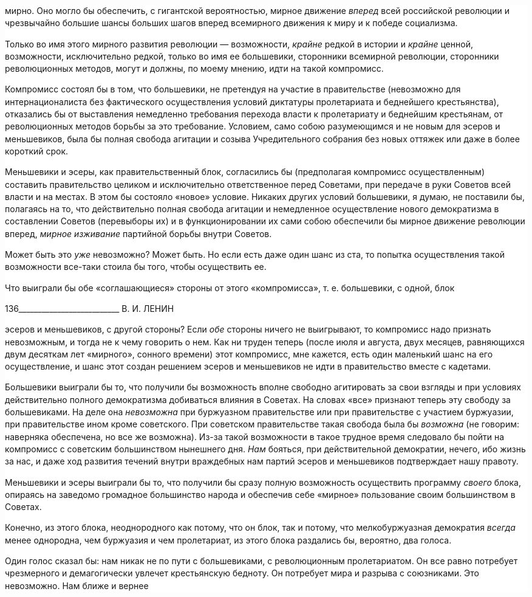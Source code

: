 мирно. Оно могло бы обеспечить, с гигантской вероятностью, мирное движение _вперед_ всей российской революции и чрезвычайно большие шансы больших шагов вперед всемирного движения к миру и к победе социализма.

Только во имя этого мирного развития революции — возможности, _крайне_ редкой в истории и _крайне_ ценной, возможности, исключительно редкой, только во имя ее большевики, сторонники всемирной революции, сторонники революционных методов, могут и должны, по моему мнению, идти на такой компромисс.

Компромисс состоял бы в том, что большевики, не претендуя на участие в прави­тельстве (невозможно для интернационалиста без фактического осуществления усло­вий диктатуры пролетариата и беднейшего крестьянства), отказались бы от выставле­ния немедленно требования перехода власти к пролетариату и беднейшим крестьянам, от революционных методов борьбы за это требование. Условием, само собою разу­меющимся и не новым для эсеров и меньшевиков, была бы полная свобода агитации и созыва Учредительного собрания без новых оттяжек или даже в более короткий срок.

Меньшевики и эсеры, как правительственный блок, согласились бы (предполагая компромисс осуществленным) составить правительство целиком и исключительно от­ветственное перед Советами, при передаче в руки Советов всей власти и на местах. В этом бы состояло «новое» условие. Никаких других условий большевики, я думаю, не поставили бы, полагаясь на то, что действительно полная свобода агитации и немед­ленное осуществление нового демократизма в составлении Советов (перевыборы их) и в функционировании их сами собою обеспечили бы мирное движение революции впе­ред, _мирное изживание_ партийной борьбы внутри Советов.

Может быть это _уже_ невозможно? Может быть. Но если есть даже один шанс из ста, то попытка осуществления такой возможности все-таки стоила бы того, чтобы осуще­ствить ее.

Что выиграли бы обе «соглашающиеся» стороны от этого «компромисса», т. е. большевики, с одной, блок

  

136__________________________ В. И. ЛЕНИН

эсеров и меньшевиков, с другой стороны? Если _обе_ стороны ничего не выигрывают, то компромисс надо признать невозможным, и тогда не к чему говорить о нем. Как ни труден теперь (после июля и августа, двух месяцев, равняющихся двум десяткам лет «мирного», сонного времени) этот компромисс, мне кажется, есть один маленький шанс на его осуществление, и шанс этот создан решением эсеров и меньшевиков не ид­ти в правительство вместе с кадетами.

Большевики выиграли бы то, что получили бы возможность вполне свободно агити­ровать за свои взгляды и при условиях действительно полного демократизма добивать­ся влияния в Советах. На словах «все» признают теперь эту свободу за большевиками. На деле она _невозможна_ при буржуазном правительстве или при правительстве с уча­стием буржуазии, при правительстве ином кроме советского. При советском прави­тельстве такая свобода была бы _возможна_ (не говорим: наверняка обеспечена, но все же возможна). Из-за такой возможности в такое трудное время следовало бы пойти на компромисс с советским большинством нынешнего дня. _Нам_ бояться, при действи­тельной демократии, нечего, ибо жизнь за нас, и даже ход развития течений внутри враждебных нам партий эсеров и меньшевиков подтверждает нашу правоту.

Меньшевики и эсеры выиграли бы то, что получили бы сразу полную возможность осуществить программу _своего_ блока, опираясь на заведомо громадное большинство народа и обеспечив себе «мирное» пользование своим большинством в Советах.

Конечно, из этого блока, неоднородного как потому, что он блок, так и потому, что мелкобуржуазная демократия _всегда_ менее однородна, чем буржуазия и чем пролетари­ат, из этого блока раздались бы, вероятно, два голоса.

Один голос сказал бы: нам никак не по пути с большевиками, с революционным пролетариатом. Он все равно потребует чрезмерного и демагогически увлечет кресть­янскую бедноту. Он потребует мира и разрыва с союзниками. Это невозможно. Нам ближе и вернее
